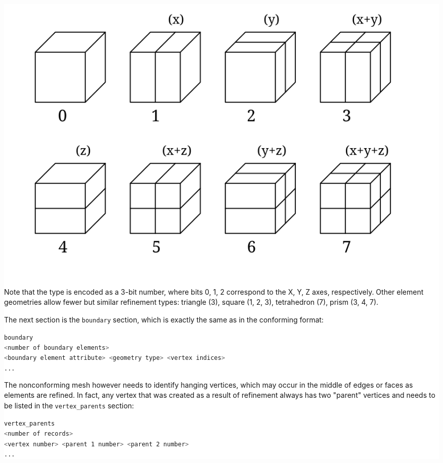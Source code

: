 ![](img/formats/reftypes.svg)

Note that the type is encoded as a 3-bit number, where bits 0, 1, 2 correspond
to the X, Y, Z axes, respectively. Other element geometries allow fewer
but similar refinement types: triangle (3), square (1, 2, 3), tetrahedron (7),
prism (3, 4, 7).

The next section is the `boundary` section, which is exactly the same as in the
conforming format:

```sh
boundary
<number of boundary elements>
<boundary element attribute> <geometry type> <vertex indices>
...
```

The nonconforming mesh however needs to identify hanging vertices, which may
occur in the middle of edges or faces as elements are refined. In fact, any
vertex that was created as a result of refinement always has two "parent"
vertices and needs to be listed in the `vertex_parents` section:

```sh
vertex_parents
<number of records>
<vertex number> <parent 1 number> <parent 2 number>
...
```
